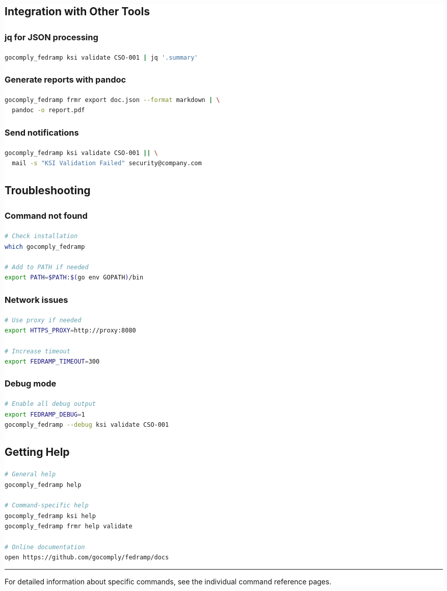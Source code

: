 ## Integration with Other Tools

### jq for JSON processing
```bash
gocomply_fedramp ksi validate CSO-001 | jq '.summary'
```

### Generate reports with pandoc
```bash
gocomply_fedramp frmr export doc.json --format markdown | \
  pandoc -o report.pdf
```

### Send notifications
```bash
gocomply_fedramp ksi validate CSO-001 || \
  mail -s "KSI Validation Failed" security@company.com
```

## Troubleshooting

### Command not found
```bash
# Check installation
which gocomply_fedramp

# Add to PATH if needed
export PATH=$PATH:$(go env GOPATH)/bin
```

### Network issues
```bash
# Use proxy if needed
export HTTPS_PROXY=http://proxy:8080

# Increase timeout
export FEDRAMP_TIMEOUT=300
```

### Debug mode
```bash
# Enable all debug output
export FEDRAMP_DEBUG=1
gocomply_fedramp --debug ksi validate CSO-001
```

## Getting Help

```bash
# General help
gocomply_fedramp help

# Command-specific help
gocomply_fedramp ksi help
gocomply_fedramp frmr help validate

# Online documentation
open https://github.com/gocomply/fedramp/docs
```

---

For detailed information about specific commands, see the individual command reference pages. 